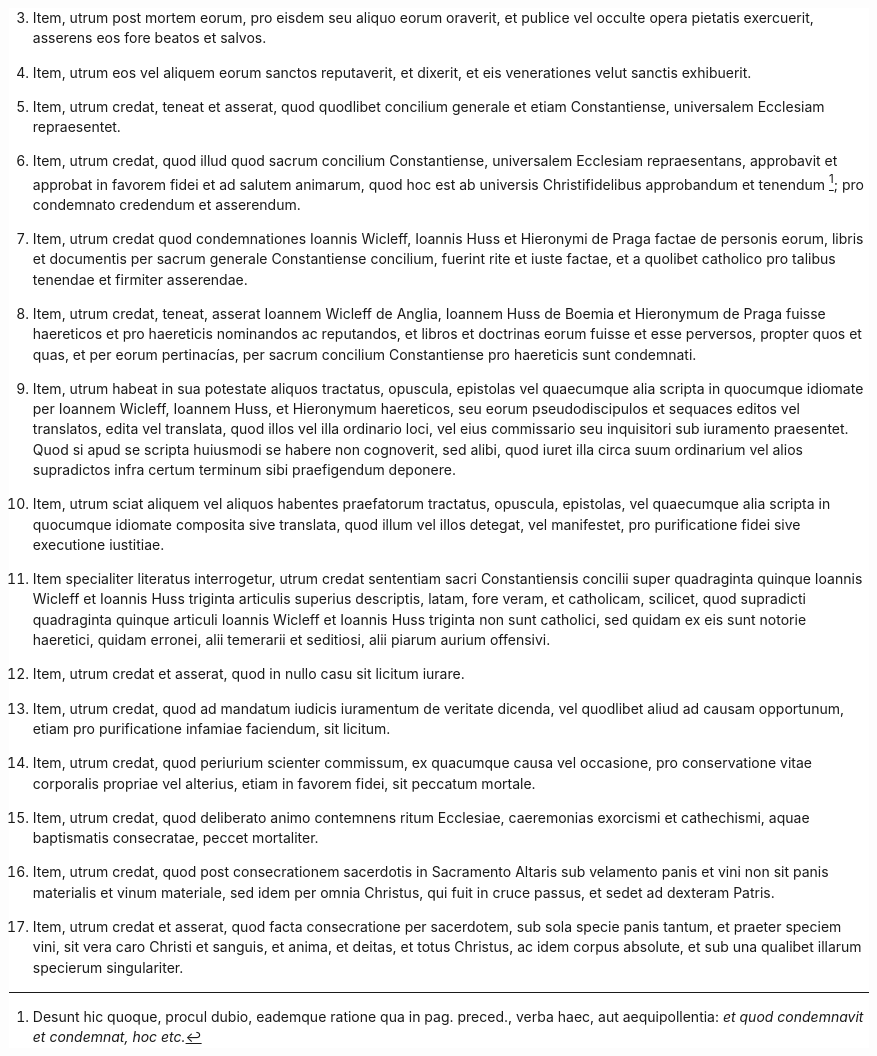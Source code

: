 3. Item, utrum post mortem eorum, pro eisdem seu aliquo eorum oraverit, et publice vel occulte opera pietatis exercuerit, asserens eos fore beatos et salvos.

4. Item, utrum eos vel aliquem eorum sanctos reputaverit, et dixerit, et eis venerationes velut sanctis exhibuerit.

5. Item, utrum credat, teneat et asserat, quod quodlibet concilium generale et etiam Constantiense, universalem Ecclesiam repraesentet.

6. Item, utrum credat, quod illud quod sacrum concilium Constantiense, universalem Ecclesiam repraesentans, approbavit et approbat in favorem fidei et ad salutem animarum, quod hoc est ab universis Christifidelibus approbandum et tenendum [^5]; pro condemnato credendum et asserendum.

7. Item, utrum credat quod condemnationes Ioannis Wicleff, Ioannis Huss et Hieronymi de Praga factae de personis eorum, libris et documentis per sacrum generale Constantiense concilium, fuerint rite et iuste factae, et a quolibet catholico pro talibus tenendae et firmiter asserendae.

8. Item, utrum credat, teneat, asserat Ioannem Wicleff de Anglia, Ioannem Huss de Boemia et Hieronymum de Praga fuisse haereticos et pro haereticis nominandos ac reputandos, et libros et doctrinas eorum fuisse et esse perversos, propter quos et quas, et per eorum pertinacías, per sacrum concilium Constantiense pro haereticis sunt condemnati.

9. Item, utrum habeat in sua potestate aliquos tractatus, opuscula, epistolas vel quaecumque alia scripta in quocumque idiomate per Ioannem Wicleff, Ioannem Huss, et Hieronymum haereticos, seu eorum pseudodiscipulos et sequaces editos vel translatos, edita vel translata, quod illos vel illa ordinario loci, vel eius commissario seu inquisitori sub iuramento praesentet. Quod si apud se scripta huiusmodi se habere non cognoverit, sed alibi, quod iuret illa circa suum ordinarium vel alios supradictos infra certum terminum sibi praefigendum deponere.

10. Item, utrum sciat aliquem vel aliquos habentes praefatorum tractatus, opuscula, epistolas, vel quaecumque alia scripta in quocumque idiomate composita sive translata, quod illum vel illos detegat, vel manifestet, pro purificatione fidei sive executione iustitiae.

11. Item specialiter literatus interrogetur, utrum credat sententiam sacri Constantiensis concilii super quadraginta quinque Ioannis Wicleff et Ioannis Huss triginta articulis superius descriptis, latam, fore veram, et catholicam, scilicet, quod supradicti quadraginta quinque articuli Ioannis Wicleff et Ioannis Huss triginta non sunt catholici, sed quidam ex eis sunt notorie haeretici, quidam erronei, alii temerarii et seditiosi, alii piarum aurium offensivi.

12. Item, utrum credat et asserat, quod in nullo casu sit licitum iurare.

13. Item, utrum credat, quod ad mandatum iudicis iuramentum de veritate dicenda, vel quodlibet aliud ad causam opportunum, etiam pro purificatione infamiae faciendum, sit licitum.

14. Item, utrum credat, quod periurium scienter commissum, ex quacumque causa vel occasione, pro conservatione vitae corporalis propriae vel alterius, etiam in favorem fidei, sit peccatum mortale.

15. Item, utrum credat, quod deliberato animo contemnens ritum Ecclesiae, caeremonias exorcismi et cathechismi, aquae baptismatis consecratae, peccet mortaliter.

16. Item, utrum credat, quod post consecrationem sacerdotis in Sacramento Altaris sub velamento panis et vini non sit panis materialis et vinum materiale, sed idem per omnia Christus, qui fuit in cruce passus, et sedet ad dexteram Patris.

17. Item, utrum credat et asserat, quod facta consecratione per sacerdotem, sub sola specie panis tantum, et praeter speciem vini, sit vera caro Christi et sanguis, et anima, et deitas, et totus Christus, ac idem corpus absolute, et sub una qualibet illarum specierum singulariter.


[^1]: Damnatum alias a Ioanne XXIII Vicleffum vidimus sup. in Constit. eiusd. Pontif., pag. 661.
[^2]: Ditando. 
[^3]: Ditarent (Cocquelines)									   
[^4]: Addenda e Raynaldo verba: *vitiosa; et si est virtuosus et agat quidquam, tunc agit etc.*, quae forsam officiatoribus mainardjaniis ceciderunt.
[^5]: Desunt hic quoque, procul dubio, eademque ratione qua in pag. preced., verba haec, aut aequipollentia: *et quod condemnavit et condemnat, hoc etc.*																													  